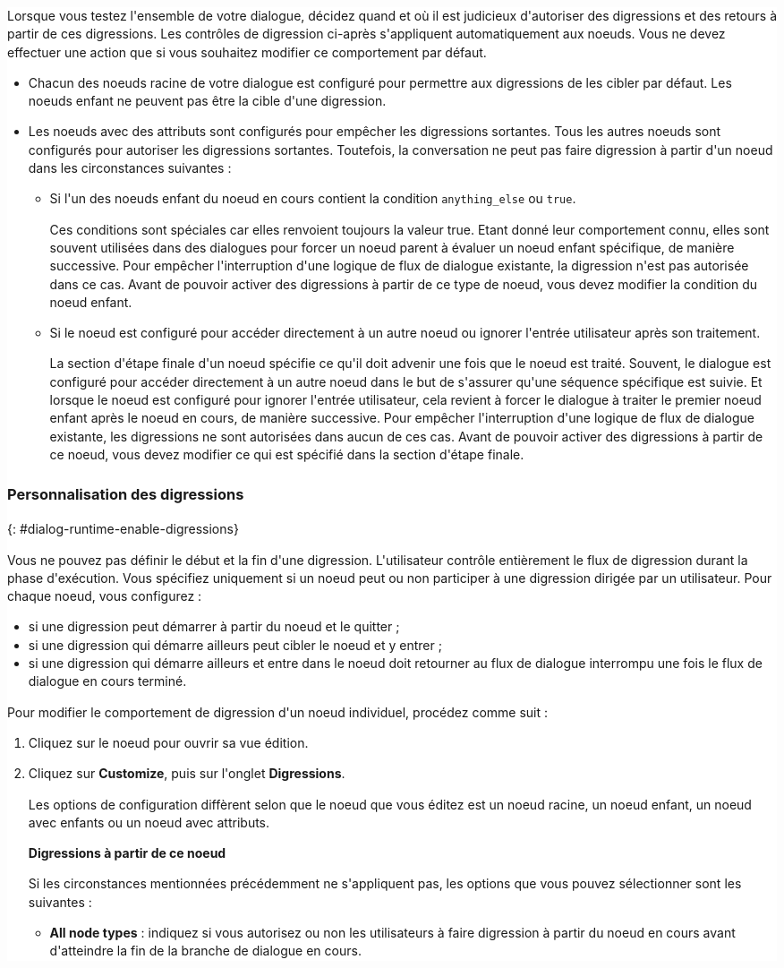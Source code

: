 Lorsque vous testez l'ensemble de votre dialogue, décidez quand et où il est judicieux d'autoriser des digressions et des retours à partir de ces digressions. Les contrôles de digression ci-après s'appliquent automatiquement aux noeuds. Vous ne devez effectuer une action que si vous souhaitez modifier ce comportement par défaut.

- Chacun des noeuds racine de votre dialogue est configuré pour permettre aux digressions de les cibler par défaut. Les noeuds enfant ne peuvent pas être la cible d'une digression.
- Les noeuds avec des attributs sont configurés pour empêcher les digressions sortantes. Tous les autres noeuds sont configurés pour autoriser les digressions sortantes. Toutefois, la conversation ne peut pas faire digression à partir d'un noeud dans les circonstances suivantes :

  - Si l'un des noeuds enfant du noeud en cours contient la condition `anything_else` ou `true`.

    Ces conditions sont spéciales car elles renvoient toujours la valeur true. Etant donné leur comportement connu, elles sont souvent utilisées dans des dialogues pour forcer un noeud parent à évaluer un noeud enfant spécifique, de manière successive. Pour empêcher l'interruption d'une logique de flux de dialogue existante, la digression n'est pas autorisée dans ce cas. Avant de pouvoir activer des digressions à partir de ce type de noeud, vous devez modifier la condition du noeud enfant.

  - Si le noeud est configuré pour accéder directement à un autre noeud ou ignorer l'entrée utilisateur après son traitement.

    La section d'étape finale d'un noeud spécifie ce qu'il doit advenir une fois que le noeud est traité. Souvent, le dialogue est configuré pour accéder directement à un autre noeud dans le but de s'assurer qu'une séquence spécifique est suivie. Et lorsque le noeud est configuré pour ignorer l'entrée utilisateur, cela revient à forcer le dialogue à traiter le premier noeud enfant après le noeud en cours, de manière successive. Pour empêcher l'interruption d'une logique de flux de dialogue existante, les digressions ne sont autorisées dans aucun de ces cas. Avant de pouvoir activer des digressions à partir de ce noeud, vous devez modifier ce qui est spécifié dans la section d'étape finale.

### Personnalisation des digressions
{: #dialog-runtime-enable-digressions}

Vous ne pouvez pas définir le début et la fin d'une digression. L'utilisateur contrôle entièrement le flux de digression durant la phase d'exécution. Vous spécifiez uniquement si un noeud peut ou non participer à une digression dirigée par un utilisateur. Pour chaque noeud, vous configurez :

- si une digression peut démarrer à partir du noeud et le quitter ;
- si une digression qui démarre ailleurs peut cibler le noeud et y entrer ;
- si une digression qui démarre ailleurs et entre dans le noeud doit retourner au flux de dialogue interrompu une fois le flux de dialogue en cours terminé.

Pour modifier le comportement de digression d'un noeud individuel, procédez comme suit :

1.  Cliquez sur le noeud pour ouvrir sa vue édition.

1.  Cliquez sur **Customize**, puis sur l'onglet **Digressions**.

    Les options de configuration diffèrent selon que le noeud que vous éditez est un noeud racine, un noeud enfant, un noeud avec enfants ou un noeud avec attributs.

    **Digressions à partir de ce noeud**

    Si les circonstances mentionnées précédemment ne s'appliquent pas, les options que vous pouvez sélectionner sont les suivantes :

    - **All node types** : indiquez si vous autorisez ou non les utilisateurs à faire digression à partir du noeud en cours avant d'atteindre la fin de la branche de dialogue en cours.

